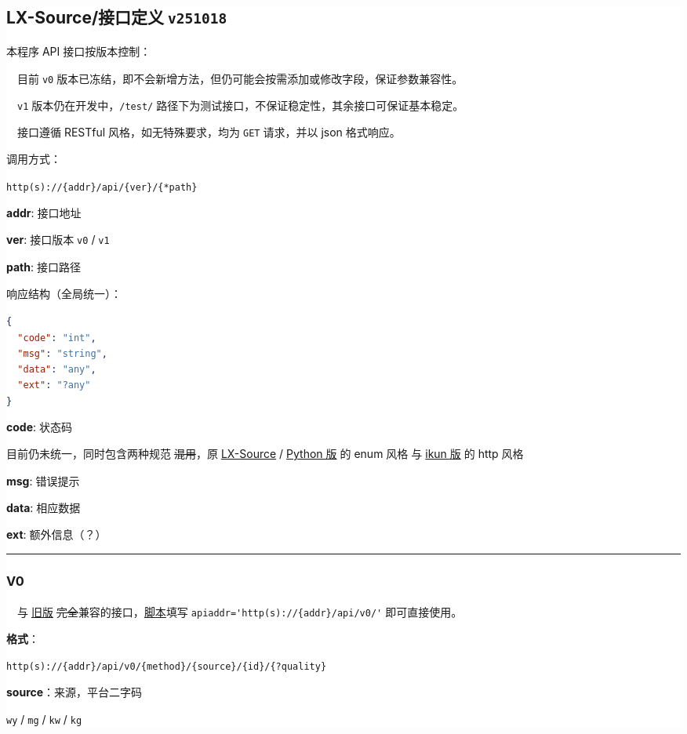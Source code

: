 ## LX-Source/接口定义 `v251018`

本程序 API 接口按版本控制：

&emsp;目前 `v0` 版本已冻结，即不会新增方法，但仍可能会按需添加或修改字段，保证参数兼容性。

&emsp;`v1` 版本仍在开发中，`/test/` 路径下为测试接口，不保证稳定性，其余接口可保证基本稳定。

&emsp;接口遵循 RESTful 风格，如无特殊要求，均为 `GET` 请求，并以 json 格式响应。

调用方式：

`http(s)://{addr}/api/{ver}/{*path}`

**addr**: 接口地址

**ver**: 接口版本 `v0` / `v1`

**path**: 接口路径

响应结构（全局统一）：

```json
{
  "code": "int",
  "msg": "string",
  "data": "any",
  "ext": "?any"
}
```



**code**: 状态码

目前仍未统一，同时包含两种规范 ~~混用~~，原 [LX-Source](https://github.com/ZxwyWebSite/lx-source/blob/9155f341051d2570e06bf9acaa38476705a3bc4d/src/middleware/resp/resp.go#L22) / [Python 版](https://github.com/MeoProject/lx-music-api-server/tree/v2.0.0?tab=readme-ov-file#%E8%BF%94%E5%9B%9E%E7%A0%81%E8%AF%B4%E6%98%8E) 的 enum 风格 与 [ikun 版](https://github.com/MeoProject/lx-music-api-server/tree/v3.0.2) 的 http 风格

**msg**: 错误提示

**data**: 相应数据

**ext**: 额外信息（？）

---

### V0

&emsp;与 [旧版](https://github.com/ZxwyWebSite/lx-source?tab=readme-ov-file#%E5%8A%9F%E8%83%BD-%E6%9C%AA%E5%85%A8%E9%83%A8%E5%AE%9E%E7%8E%B0) ~~完全~~兼容的接口，[脚本](https://github.com/ZxwyWebSite/lx-source/blob/main/src/server/public/lx-custom-source.js)填写 `apiaddr='http(s)://{addr}/api/v0/'` 即可直接使用。

**格式**：

`http(s)://{addr}/api/v0/{method}/{source}/{id}/{?quality}`

**source**：来源，平台二字码

`wy` / `mg` / `kw` / `kg`
